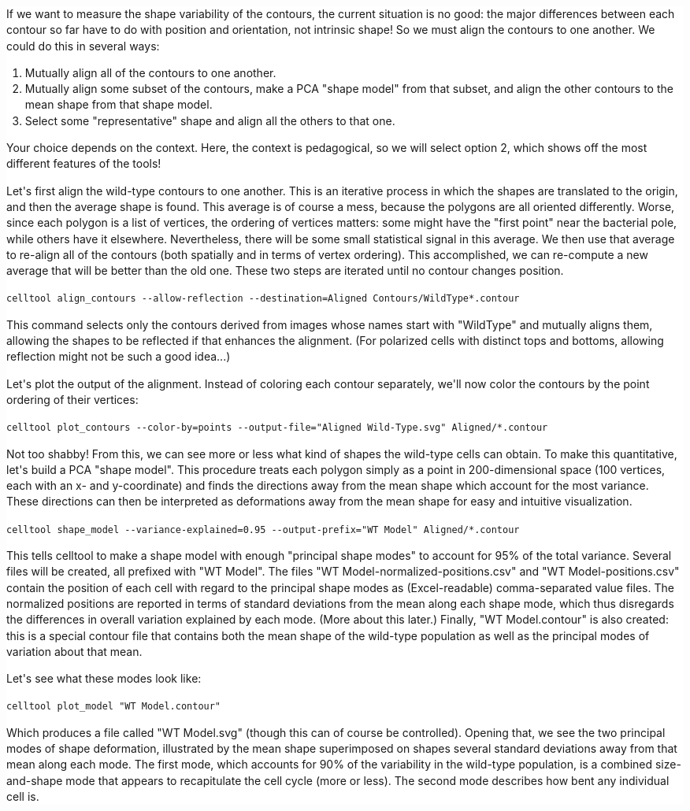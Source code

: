 If we want to measure the shape variability of the contours, the current situation is no good: the major differences between each contour so far have to do with position and orientation, not intrinsic shape! So we must align the contours to one another. We could do this in several ways:

1.  Mutually align all of the contours to one another.
2.  Mutually align some subset of the contours, make a PCA "shape model" from that subset, and align the other contours to the mean shape from that shape model.
3.  Select some "representative" shape and align all the others to that one.

Your choice depends on the context. Here, the context is pedagogical, so we will select option 2, which shows off the most different features of the tools!

Let's first align the wild-type contours to one another. This is an iterative process in which the shapes are translated to the origin, and then the average shape is found. This average is of course a mess, because the polygons are all oriented differently. Worse, since each polygon is a list of vertices, the ordering of vertices matters: some might have the "first point" near the bacterial pole, while others have it elsewhere. Nevertheless, there will be some small statistical signal in this average. We then use that average to re-align all of the contours (both spatially and in terms of vertex ordering). This accomplished, we can re-compute a new average that will be better than the old one. These two steps are iterated until no contour changes position.

    celltool align_contours --allow-reflection --destination=Aligned Contours/WildType*.contour


This command selects only the contours derived from images whose names start with "WildType" and mutually aligns them, allowing the shapes to be reflected if that enhances the alignment. (For polarized cells with distinct tops and bottoms, allowing reflection might not be such a good idea...)

Let's plot the output of the alignment. Instead of coloring each contour separately, we'll now color the contours by the point ordering of their vertices:

    celltool plot_contours --color-by=points --output-file="Aligned Wild-Type.svg" Aligned/*.contour


Not too shabby! From this, we can see more or less what kind of shapes the wild-type cells can obtain. To make this quantitative, let's build a PCA "shape model". This procedure treats each polygon simply as a point in 200-dimensional space (100 vertices, each with an x- and y-coordinate) and finds the directions away from the mean shape which account for the most variance. These directions can then be interpreted as deformations away from the mean shape for easy and intuitive visualization.

    celltool shape_model --variance-explained=0.95 --output-prefix="WT Model" Aligned/*.contour


This tells celltool to make a shape model with enough "principal shape modes" to account for 95% of the total variance. Several files will be created, all prefixed with "WT Model". The files "WT Model-normalized-positions.csv" and "WT Model-positions.csv" contain the position of each cell with regard to the principal shape modes as (Excel-readable) comma-separated value files. The normalized positions are reported in terms of standard deviations from the mean along each shape mode, which thus disregards the differences in overall variation explained by each mode. (More about this later.) Finally, "WT Model.contour" is also created: this is a special contour file that contains both the mean shape of the wild-type population as well as the principal modes of variation about that mean.

Let's see what these modes look like:

    celltool plot_model "WT Model.contour"


Which produces a file called "WT Model.svg" (though this can of course be controlled). Opening that, we see the two principal modes of shape deformation, illustrated by the mean shape superimposed on shapes several standard deviations away from that mean along each mode. The first mode, which accounts for 90% of the variability in the wild-type population, is a combined size-and-shape mode that appears to recapitulate the cell cycle (more or less). The second mode describes how bent any individual cell is.
